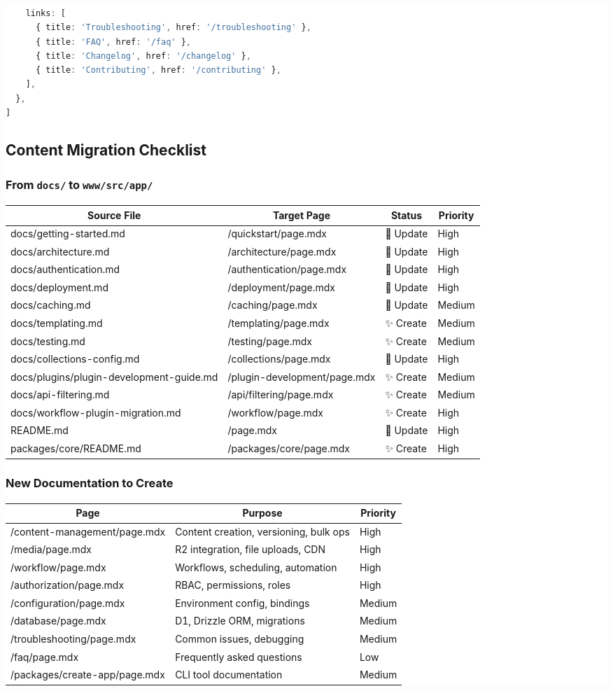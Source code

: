```typescript
    links: [
      { title: 'Troubleshooting', href: '/troubleshooting' },
      { title: 'FAQ', href: '/faq' },
      { title: 'Changelog', href: '/changelog' },
      { title: 'Contributing', href: '/contributing' },
    ],
  },
]
```

## Content Migration Checklist

### From `docs/` to `www/src/app/`

| Source File | Target Page | Status | Priority |
|-------------|-------------|--------|----------|
| docs/getting-started.md | /quickstart/page.mdx | 📝 Update | High |
| docs/architecture.md | /architecture/page.mdx | 📝 Update | High |
| docs/authentication.md | /authentication/page.mdx | 📝 Update | High |
| docs/deployment.md | /deployment/page.mdx | 📝 Update | High |
| docs/caching.md | /caching/page.mdx | 📝 Update | Medium |
| docs/templating.md | /templating/page.mdx | ✨ Create | Medium |
| docs/testing.md | /testing/page.mdx | ✨ Create | Medium |
| docs/collections-config.md | /collections/page.mdx | 📝 Update | High |
| docs/plugins/plugin-development-guide.md | /plugin-development/page.mdx | ✨ Create | Medium |
| docs/api-filtering.md | /api/filtering/page.mdx | ✨ Create | Medium |
| docs/workflow-plugin-migration.md | /workflow/page.mdx | ✨ Create | High |
| README.md | /page.mdx | 📝 Update | High |
| packages/core/README.md | /packages/core/page.mdx | ✨ Create | High |

### New Documentation to Create

| Page | Purpose | Priority |
|------|---------|----------|
| /content-management/page.mdx | Content creation, versioning, bulk ops | High |
| /media/page.mdx | R2 integration, file uploads, CDN | High |
| /workflow/page.mdx | Workflows, scheduling, automation | High |
| /authorization/page.mdx | RBAC, permissions, roles | High |
| /configuration/page.mdx | Environment config, bindings | Medium |
| /database/page.mdx | D1, Drizzle ORM, migrations | Medium |
| /troubleshooting/page.mdx | Common issues, debugging | Medium |
| /faq/page.mdx | Frequently asked questions | Low |
| /packages/create-app/page.mdx | CLI tool documentation | Medium |
